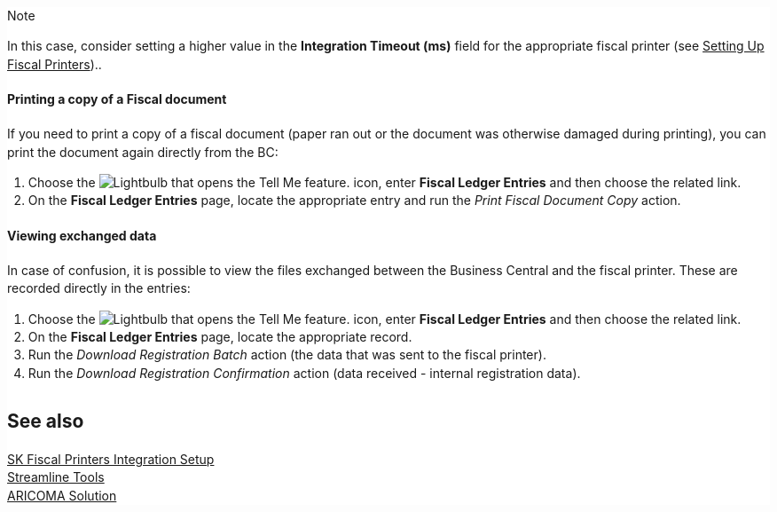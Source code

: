 > [!NOTE]
> In this case, consider setting a higher value in the **Integration Timeout (ms)** field for the appropriate fiscal printer (see [Setting Up Fiscal Printers](SK-FiscalPrinters-Integration-setup.md#setting-up-fiscal-printers))..

#### Printing a copy of a Fiscal document

If you need to print a copy of a fiscal document (paper ran out or the document was otherwise damaged during printing), you can print the document again directly from the BC:

1. Choose the ![Lightbulb that opens the Tell Me feature.](media/ui-search/search_small.png "Tell me what you want to do") icon, enter **Fiscal Ledger Entries** and then choose the related link.
2. On the **Fiscal Ledger Entries** page, locate the appropriate entry and run the *Print Fiscal Document Copy* action.

#### Viewing exchanged data

In case of confusion, it is possible to view the files exchanged between the Business Central and the fiscal printer. These are recorded directly in the entries:

1. Choose the ![Lightbulb that opens the Tell Me feature.](media/ui-search/search_small.png "Tell me what you want to do") icon, enter **Fiscal Ledger Entries** and then choose the related link.
2. On the **Fiscal Ledger Entries** page, locate the appropriate record.
3. Run the *Download Registration Batch* action (the data that was sent to the fiscal printer).
4. Run the *Download Registration Confirmation* action (data received - internal registration data).

## See also

[SK Fiscal Printers Integration Setup](SK-FiscalPrinters-Integration-setup.md)  
[Streamline Tools](streamlinetools.md)  
[ARICOMA Solution](solutions.md)
